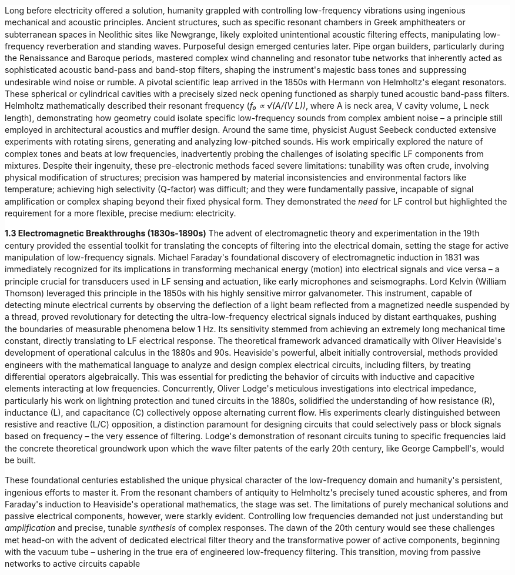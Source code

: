 Long before electricity offered a solution, humanity grappled with controlling low-frequency vibrations using ingenious mechanical and acoustic principles. Ancient structures, such as specific resonant chambers in Greek amphitheaters or subterranean spaces in Neolithic sites like Newgrange, likely exploited unintentional acoustic filtering effects, manipulating low-frequency reverberation and standing waves. Purposeful design emerged centuries later. Pipe organ builders, particularly during the Renaissance and Baroque periods, mastered complex wind channeling and resonator tube networks that inherently acted as sophisticated acoustic band-pass and band-stop filters, shaping the instrument's majestic bass tones and suppressing undesirable wind noise or rumble. A pivotal scientific leap arrived in the 1850s with Hermann von Helmholtz's elegant resonators. These spherical or cylindrical cavities with a precisely sized neck opening functioned as sharply tuned acoustic band-pass filters. Helmholtz mathematically described their resonant frequency (*f₀ ∝ √(A/(V L))*, where A is neck area, V cavity volume, L neck length), demonstrating how geometry could isolate specific low-frequency sounds from complex ambient noise – a principle still employed in architectural acoustics and muffler design. Around the same time, physicist August Seebeck conducted extensive experiments with rotating sirens, generating and analyzing low-pitched sounds. His work empirically explored the nature of complex tones and beats at low frequencies, inadvertently probing the challenges of isolating specific LF components from mixtures. Despite their ingenuity, these pre-electronic methods faced severe limitations: tunability was often crude, involving physical modification of structures; precision was hampered by material inconsistencies and environmental factors like temperature; achieving high selectivity (Q-factor) was difficult; and they were fundamentally passive, incapable of signal amplification or complex shaping beyond their fixed physical form. They demonstrated the *need* for LF control but highlighted the requirement for a more flexible, precise medium: electricity.

**1.3 Electromagnetic Breakthroughs (1830s-1890s)**
The advent of electromagnetic theory and experimentation in the 19th century provided the essential toolkit for translating the concepts of filtering into the electrical domain, setting the stage for active manipulation of low-frequency signals. Michael Faraday's foundational discovery of electromagnetic induction in 1831 was immediately recognized for its implications in transforming mechanical energy (motion) into electrical signals and vice versa – a principle crucial for transducers used in LF sensing and actuation, like early microphones and seismographs. Lord Kelvin (William Thomson) leveraged this principle in the 1850s with his highly sensitive mirror galvanometer. This instrument, capable of detecting minute electrical currents by observing the deflection of a light beam reflected from a magnetized needle suspended by a thread, proved revolutionary for detecting the ultra-low-frequency electrical signals induced by distant earthquakes, pushing the boundaries of measurable phenomena below 1 Hz. Its sensitivity stemmed from achieving an extremely long mechanical time constant, directly translating to LF electrical response. The theoretical framework advanced dramatically with Oliver Heaviside's development of operational calculus in the 1880s and 90s. Heaviside's powerful, albeit initially controversial, methods provided engineers with the mathematical language to analyze and design complex electrical circuits, including filters, by treating differential operators algebraically. This was essential for predicting the behavior of circuits with inductive and capacitive elements interacting at low frequencies. Concurrently, Oliver Lodge's meticulous investigations into electrical impedance, particularly his work on lightning protection and tuned circuits in the 1880s, solidified the understanding of how resistance (R), inductance (L), and capacitance (C) collectively oppose alternating current flow. His experiments clearly distinguished between resistive and reactive (L/C) opposition, a distinction paramount for designing circuits that could selectively pass or block signals based on frequency – the very essence of filtering. Lodge's demonstration of resonant circuits tuning to specific frequencies laid the concrete theoretical groundwork upon which the wave filter patents of the early 20th century, like George Campbell's, would be built.

These foundational centuries established the unique physical character of the low-frequency domain and humanity's persistent, ingenious efforts to master it. From the resonant chambers of antiquity to Helmholtz's precisely tuned acoustic spheres, and from Faraday's induction to Heaviside's operational mathematics, the stage was set. The limitations of purely mechanical solutions and passive electrical components, however, were starkly evident. Controlling low frequencies demanded not just understanding but *amplification* and precise, tunable *synthesis* of complex responses. The dawn of the 20th century would see these challenges met head-on with the advent of dedicated electrical filter theory and the transformative power of active components, beginning with the vacuum tube – ushering in the true era of engineered low-frequency filtering. This transition, moving from passive networks to active circuits capable
